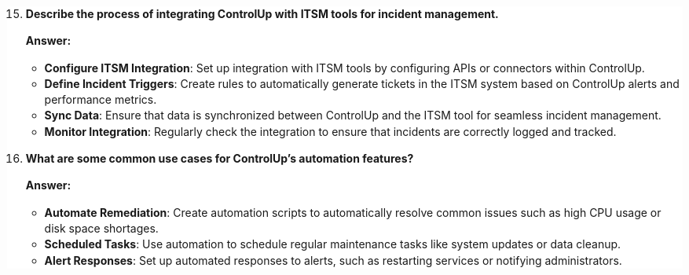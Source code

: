 15. **Describe the process of integrating ControlUp with ITSM tools for incident management.**

    **Answer:**
    - **Configure ITSM Integration**: Set up integration with ITSM tools by configuring APIs or connectors within ControlUp.
    - **Define Incident Triggers**: Create rules to automatically generate tickets in the ITSM system based on ControlUp alerts and performance metrics.
    - **Sync Data**: Ensure that data is synchronized between ControlUp and the ITSM tool for seamless incident management.
    - **Monitor Integration**: Regularly check the integration to ensure that incidents are correctly logged and tracked.

16. **What are some common use cases for ControlUp’s automation features?**

    **Answer:**
    - **Automate Remediation**: Create automation scripts to automatically resolve common issues such as high CPU usage or disk space shortages.
    - **Scheduled Tasks**: Use automation to schedule regular maintenance tasks like system updates or data cleanup.
    - **Alert Responses**: Set up automated responses to alerts, such as restarting services or notifying administrators.
